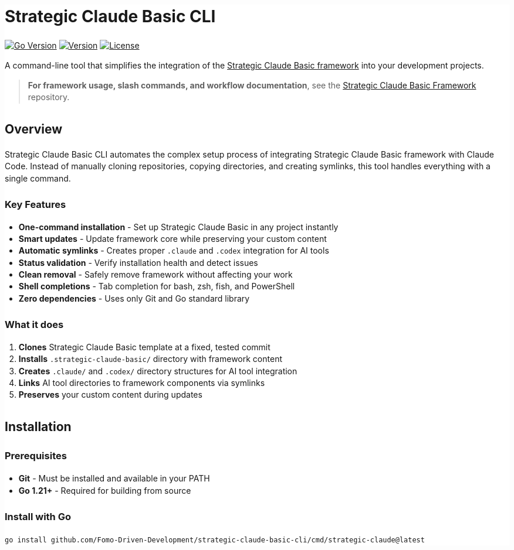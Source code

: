 # Strategic Claude Basic CLI

[![Go Version](https://img.shields.io/badge/Go-1.21+-00ADD8?style=flat&logo=go)](https://golang.org/)
[![Version](https://img.shields.io/badge/version-0.1.0-blue.svg)](https://github.com/Fomo-Driven-Development/strategic-claude-basic-cli/releases)
[![License](https://img.shields.io/badge/License-MIT-green.svg)](LICENSE)

A command-line tool that simplifies the integration of the [Strategic Claude Basic framework](https://github.com/Fomo-Driven-Development/strategic-claude-base) into your development projects.

> **For framework usage, slash commands, and workflow documentation**, see the [Strategic Claude Basic Framework](https://github.com/Fomo-Driven-Development/strategic-claude-base) repository.

## Overview

Strategic Claude Basic CLI automates the complex setup process of integrating Strategic Claude Basic framework with Claude Code. Instead of manually cloning repositories, copying directories, and creating symlinks, this tool handles everything with a single command.

### Key Features

- **One-command installation** - Set up Strategic Claude Basic in any project instantly
- **Smart updates** - Update framework core while preserving your custom content
- **Automatic symlinks** - Creates proper `.claude` and `.codex` integration for AI tools
- **Status validation** - Verify installation health and detect issues
- **Clean removal** - Safely remove framework without affecting your work
- **Shell completions** - Tab completion for bash, zsh, fish, and PowerShell
- **Zero dependencies** - Uses only Git and Go standard library

### What it does

1. **Clones** Strategic Claude Basic template at a fixed, tested commit
2. **Installs** `.strategic-claude-basic/` directory with framework content
3. **Creates** `.claude/` and `.codex/` directory structures for AI tool integration
4. **Links** AI tool directories to framework components via symlinks
5. **Preserves** your custom content during updates

## Installation

### Prerequisites

- **Git** - Must be installed and available in your PATH
- **Go 1.21+** - Required for building from source

### Install with Go

```bash
go install github.com/Fomo-Driven-Development/strategic-claude-basic-cli/cmd/strategic-claude@latest
```
